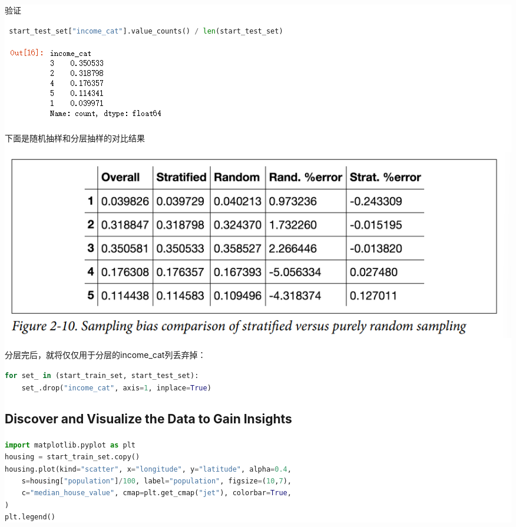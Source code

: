 验证

~~~python
 start_test_set["income_cat"].value_counts() / len(start_test_set)
~~~

![image-20240124131006678](assets/image-20240124131006678.png)

下面是随机抽样和分层抽样的对比结果

![image-20240124134306147](assets/image-20240124134306147.png)

分层完后，就将仅仅用于分层的income_cat列丢弃掉：

~~~python
for set_ in (start_train_set, start_test_set):
    set_.drop("income_cat", axis=1, inplace=True)
~~~

## Discover and Visualize the Data to Gain Insights

~~~python
import matplotlib.pyplot as plt
housing = start_train_set.copy()
housing.plot(kind="scatter", x="longitude", y="latitude", alpha=0.4,
    s=housing["population"]/100, label="population", figsize=(10,7),
    c="median_house_value", cmap=plt.get_cmap("jet"), colorbar=True,
)
plt.legend()
~~~
